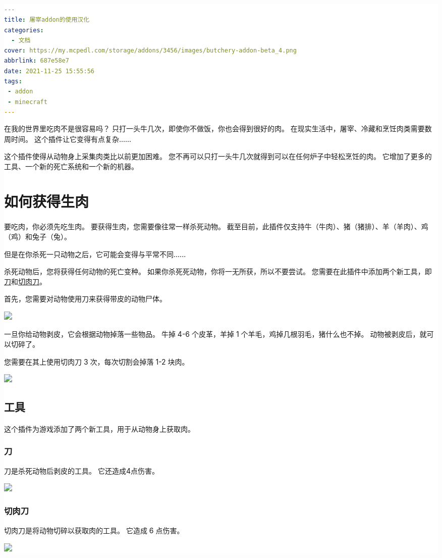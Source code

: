 ```yaml
---
title: 屠宰addon的使用汉化
categories:
  - 文档
cover: https://my.mcpedl.com/storage/addons/3456/images/butchery-addon-beta_4.png
abbrlink: 687e58e7
date: 2021-11-25 15:55:56
tags:
 - addon
 - minecraft
---
```



在我的世界里吃肉不是很容易吗？ 只打一头牛几次，即使你不做饭，你也会得到很好的肉。 在现实生活中，屠宰、冷藏和烹饪肉类需要数周时间。 这个插件让它变得有点复杂...... 


这个插件使得从动物身上采集肉类比以前更加困难。 您不再可以只打一头牛几次就得到可以在任何炉子中轻松烹饪的肉。 它增加了更多的工具、一个新的死亡系统和一个新的机器。

# 如何获得生肉

要吃肉，你必须先吃生肉。 要获得生肉，您需要像往常一样杀死动物。 截至目前，此插件仅支持牛（牛肉）、猪（猪排）、羊（羊肉）、鸡（鸡）和兔子（兔）。

但是在你杀死一只动物之后，它可能会变得与平常不同...... 

杀死动物后，您将获得任何动物的死亡变种。 如果你杀死死动物，你将一无所获，所以不要尝试。 您需要在此插件中添加两个新工具，即[刀](#刀)和[切肉刀](#切肉刀)。 

首先，您需要对动物使用刀来获得带皮的动物尸体。 

![](https://my.mcpedl.com/storage/addons/3456/images/butchery-addon-beta_4.png)

一旦你给动物剥皮，它会根据动物掉落一些物品。 牛掉 4-6 个皮革，羊掉 1 个羊毛，鸡掉几根羽毛，猪什么也不掉。 动物被剥皮后，就可以切碎了。

 您需要在其上使用切肉刀 3 次，每次切割会掉落 1-2 块肉。 

![](https://my.mcpedl.com/storage/addons/3456/images/butchery-addon-beta_5.png)

## 工具

这个插件为游戏添加了两个新工具，用于从动物身上获取肉。

### 刀

刀是杀死动物后剥皮的工具。 它还造成4点伤害。 

![](https://my.mcpedl.com/storage/addons/3456/images/butchery-addon-beta_6.png)

### 切肉刀

切肉刀是将动物切碎以获取肉的工具。 它造成 6 点伤害。 

![](https://my.mcpedl.com/storage/addons/3456/images/butchery-addon-beta_7.png)
